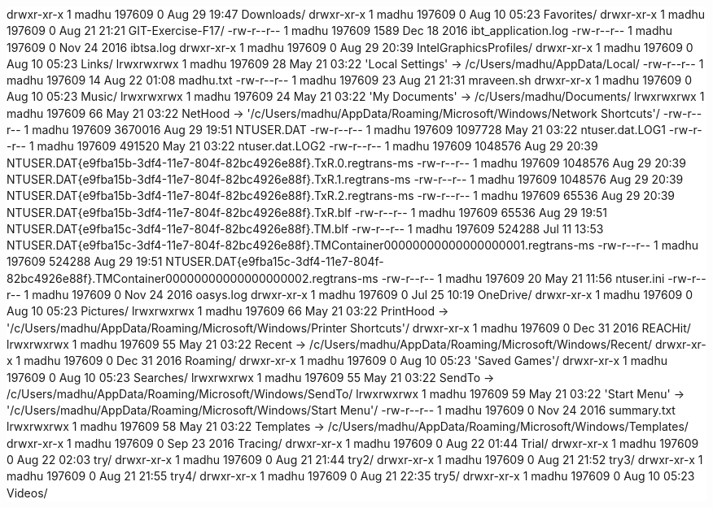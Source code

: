 drwxr-xr-x 1 madhu 197609       0 Aug 29 19:47  Downloads/
drwxr-xr-x 1 madhu 197609       0 Aug 10 05:23  Favorites/
drwxr-xr-x 1 madhu 197609       0 Aug 21 21:21  GIT-Exercise-F17/
-rw-r--r-- 1 madhu 197609    1589 Dec 18  2016  ibt_application.log
-rw-r--r-- 1 madhu 197609       0 Nov 24  2016  ibtsa.log
drwxr-xr-x 1 madhu 197609       0 Aug 29 20:39  IntelGraphicsProfiles/
drwxr-xr-x 1 madhu 197609       0 Aug 10 05:23  Links/
lrwxrwxrwx 1 madhu 197609      28 May 21 03:22 'Local Settings' -> /c/Users/madhu/AppData/Local/
-rw-r--r-- 1 madhu 197609      14 Aug 22 01:08  madhu.txt
-rw-r--r-- 1 madhu 197609      23 Aug 21 21:31  mraveen.sh
drwxr-xr-x 1 madhu 197609       0 Aug 10 05:23  Music/
lrwxrwxrwx 1 madhu 197609      24 May 21 03:22 'My Documents' -> /c/Users/madhu/Documents/
lrwxrwxrwx 1 madhu 197609      66 May 21 03:22  NetHood -> '/c/Users/madhu/AppData/Roaming/Microsoft/Windows/Network Shortcuts'/
-rw-r--r-- 1 madhu 197609 3670016 Aug 29 19:51  NTUSER.DAT
-rw-r--r-- 1 madhu 197609 1097728 May 21 03:22  ntuser.dat.LOG1
-rw-r--r-- 1 madhu 197609  491520 May 21 03:22  ntuser.dat.LOG2
-rw-r--r-- 1 madhu 197609 1048576 Aug 29 20:39  NTUSER.DAT{e9fba15b-3df4-11e7-804f-82bc4926e88f}.TxR.0.regtrans-ms
-rw-r--r-- 1 madhu 197609 1048576 Aug 29 20:39  NTUSER.DAT{e9fba15b-3df4-11e7-804f-82bc4926e88f}.TxR.1.regtrans-ms
-rw-r--r-- 1 madhu 197609 1048576 Aug 29 20:39  NTUSER.DAT{e9fba15b-3df4-11e7-804f-82bc4926e88f}.TxR.2.regtrans-ms
-rw-r--r-- 1 madhu 197609   65536 Aug 29 20:39  NTUSER.DAT{e9fba15b-3df4-11e7-804f-82bc4926e88f}.TxR.blf
-rw-r--r-- 1 madhu 197609   65536 Aug 29 19:51  NTUSER.DAT{e9fba15c-3df4-11e7-804f-82bc4926e88f}.TM.blf
-rw-r--r-- 1 madhu 197609  524288 Jul 11 13:53  NTUSER.DAT{e9fba15c-3df4-11e7-804f-82bc4926e88f}.TMContainer00000000000000000001.regtrans-ms
-rw-r--r-- 1 madhu 197609  524288 Aug 29 19:51  NTUSER.DAT{e9fba15c-3df4-11e7-804f-82bc4926e88f}.TMContainer00000000000000000002.regtrans-ms
-rw-r--r-- 1 madhu 197609      20 May 21 11:56  ntuser.ini
-rw-r--r-- 1 madhu 197609       0 Nov 24  2016  oasys.log
drwxr-xr-x 1 madhu 197609       0 Jul 25 10:19  OneDrive/
drwxr-xr-x 1 madhu 197609       0 Aug 10 05:23  Pictures/
lrwxrwxrwx 1 madhu 197609      66 May 21 03:22  PrintHood -> '/c/Users/madhu/AppData/Roaming/Microsoft/Windows/Printer Shortcuts'/
drwxr-xr-x 1 madhu 197609       0 Dec 31  2016  REACHit/
lrwxrwxrwx 1 madhu 197609      55 May 21 03:22  Recent -> /c/Users/madhu/AppData/Roaming/Microsoft/Windows/Recent/
drwxr-xr-x 1 madhu 197609       0 Dec 31  2016  Roaming/
drwxr-xr-x 1 madhu 197609       0 Aug 10 05:23 'Saved Games'/
drwxr-xr-x 1 madhu 197609       0 Aug 10 05:23  Searches/
lrwxrwxrwx 1 madhu 197609      55 May 21 03:22  SendTo -> /c/Users/madhu/AppData/Roaming/Microsoft/Windows/SendTo/
lrwxrwxrwx 1 madhu 197609      59 May 21 03:22 'Start Menu' -> '/c/Users/madhu/AppData/Roaming/Microsoft/Windows/Start Menu'/
-rw-r--r-- 1 madhu 197609       0 Nov 24  2016  summary.txt
lrwxrwxrwx 1 madhu 197609      58 May 21 03:22  Templates -> /c/Users/madhu/AppData/Roaming/Microsoft/Windows/Templates/
drwxr-xr-x 1 madhu 197609       0 Sep 23  2016  Tracing/
drwxr-xr-x 1 madhu 197609       0 Aug 22 01:44  Trial/
drwxr-xr-x 1 madhu 197609       0 Aug 22 02:03  try/
drwxr-xr-x 1 madhu 197609       0 Aug 21 21:44  try2/
drwxr-xr-x 1 madhu 197609       0 Aug 21 21:52  try3/
drwxr-xr-x 1 madhu 197609       0 Aug 21 21:55  try4/
drwxr-xr-x 1 madhu 197609       0 Aug 21 22:35  try5/
drwxr-xr-x 1 madhu 197609       0 Aug 10 05:23  Videos/
